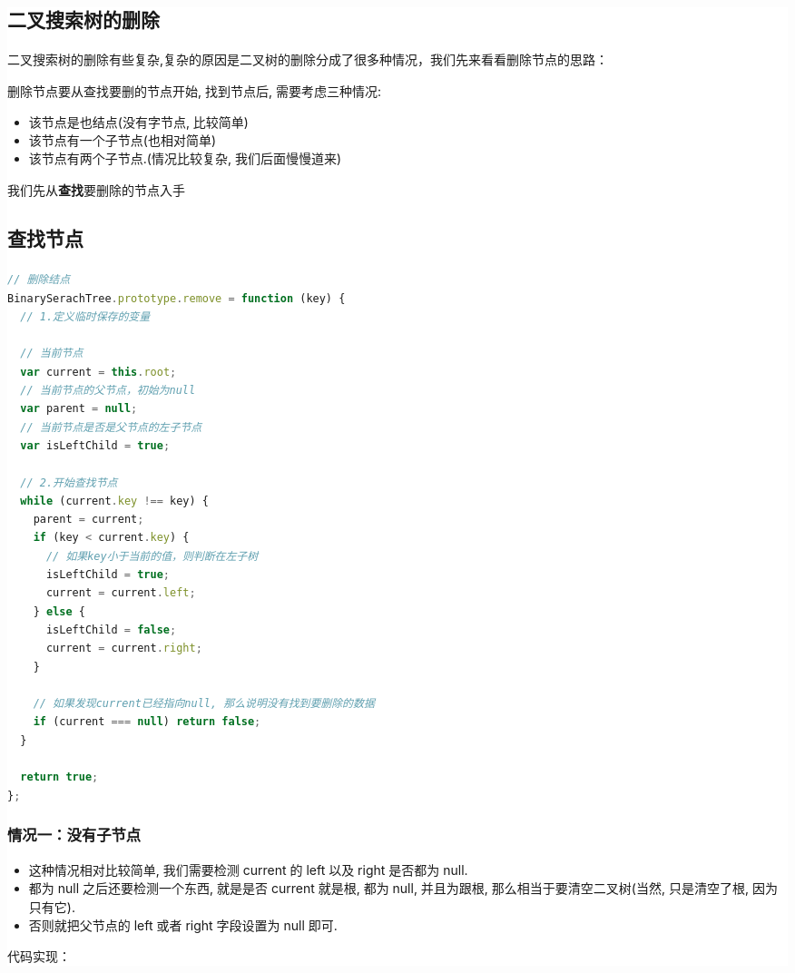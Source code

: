 ## 二叉搜索树的删除

二叉搜索树的删除有些复杂,复杂的原因是二叉树的删除分成了很多种情况，我们先来看看删除节点的思路：

删除节点要从查找要删的节点开始, 找到节点后, 需要考虑三种情况:

- 该节点是也结点(没有字节点, 比较简单)
- 该节点有一个子节点(也相对简单)
- 该节点有两个子节点.(情况比较复杂, 我们后面慢慢道来)

我们先从**查找**要删除的节点入手

## 查找节点

```js
// 删除结点
BinarySerachTree.prototype.remove = function (key) {
  // 1.定义临时保存的变量

  // 当前节点
  var current = this.root;
  // 当前节点的父节点，初始为null
  var parent = null;
  // 当前节点是否是父节点的左子节点
  var isLeftChild = true;

  // 2.开始查找节点
  while (current.key !== key) {
    parent = current;
    if (key < current.key) {
      // 如果key小于当前的值，则判断在左子树
      isLeftChild = true;
      current = current.left;
    } else {
      isLeftChild = false;
      current = current.right;
    }

    // 如果发现current已经指向null, 那么说明没有找到要删除的数据
    if (current === null) return false;
  }

  return true;
};
```

### 情况一：没有子节点

- 这种情况相对比较简单, 我们需要检测 current 的 left 以及 right 是否都为 null.
- 都为 null 之后还要检测一个东西, 就是是否 current 就是根, 都为 null, 并且为跟根, 那么相当于要清空二叉树(当然, 只是清空了根, 因为只有它).
- 否则就把父节点的 left 或者 right 字段设置为 null 即可.

代码实现：
